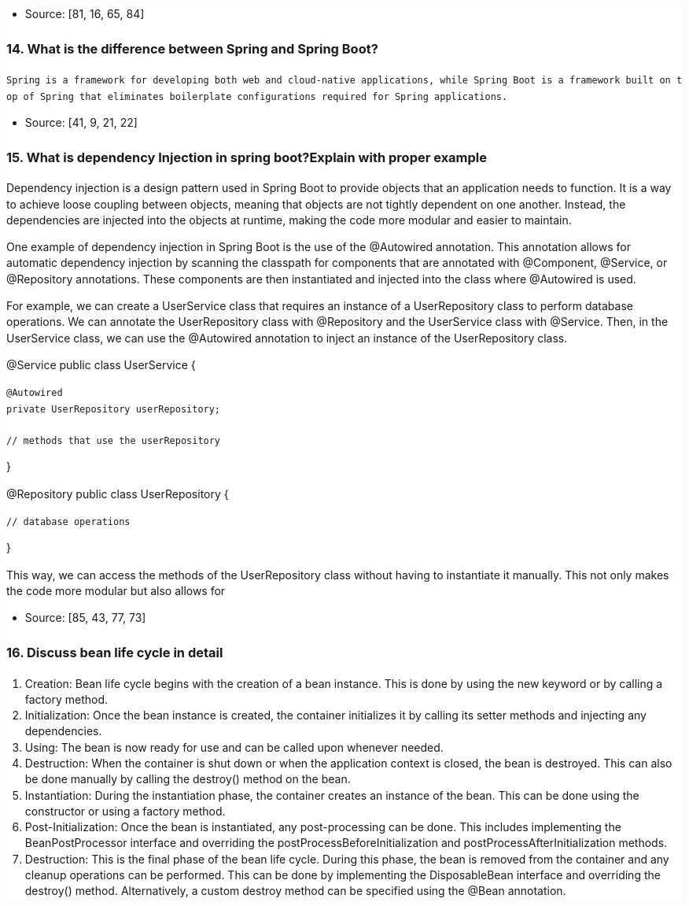 - Source: [81, 16, 65, 84]

### 14.⁠ ⁠What is the difference between Spring and Spring Boot?

    Spring is a framework for developing both web and cloud-native applications, while Spring Boot is a framework built on top of Spring that eliminates boilerplate configurations required for Spring applications.

- Source: [41, 9, 21, 22]

### 15.⁠ ⁠What is dependency Injection in spring boot?Explain with proper example

Dependency injection is a design pattern used in Spring Boot to provide objects that an application needs to function. It is a way to achieve loose coupling between objects, meaning that objects are not tightly dependent on one another. Instead, the dependencies are injected into the objects at runtime, making the code more modular and easier to maintain.

One example of dependency injection in Spring Boot is the use of the @Autowired annotation. This annotation allows for automatic dependency injection by scanning the classpath for components that are annotated with @Component, @Service, or @Repository annotations. These components are then instantiated and injected into the class where @Autowired is used.

For example, we can create a UserService class that requires an instance of a UserRepository class to perform database operations. We can annotate the UserRepository class with @Repository and the UserService class with @Service. Then, in the UserService class, we can use the @Autowired annotation to inject an instance of the UserRepository class.

@Service
public class UserService {

    @Autowired
    private UserRepository userRepository;

    // methods that use the userRepository
}

@Repository
public class UserRepository {

    // database operations
}

This way, we can access the methods of the UserRepository class without having to instantiate it manually. This not only makes the code more modular but also allows for

- Source: [85, 43, 77, 73]

### 16.⁠ ⁠Discuss bean life cycle in detail

1. Creation: Bean life cycle begins with the creation of a bean instance. This is done by using the new keyword or by calling a factory method.
2. Initialization: Once the bean instance is created, the container initializes it by calling its setter methods and injecting any dependencies.
3. Using: The bean is now ready for use and can be called upon whenever needed.
4. Destruction: When the container is shut down or when the application context is closed, the bean is destroyed. This can also be done manually by calling the destroy() method on the bean.
5. Instantiation: During the instantiation phase, the container creates an instance of the bean. This can be done using the constructor or using a factory method.
6. Post-Initialization: Once the bean is instantiated, any post-processing can be done. This includes implementing the BeanPostProcessor interface and overriding the postProcessBeforeInitialization and postProcessAfterInitialization methods.
7. Destruction: This is the final phase of the bean life cycle. During this phase, the bean is removed from the container and any cleanup operations can be performed. This can be done by implementing the DisposableBean interface and overriding the destroy() method. Alternatively, a custom destroy method can be specified using the @Bean annotation.
